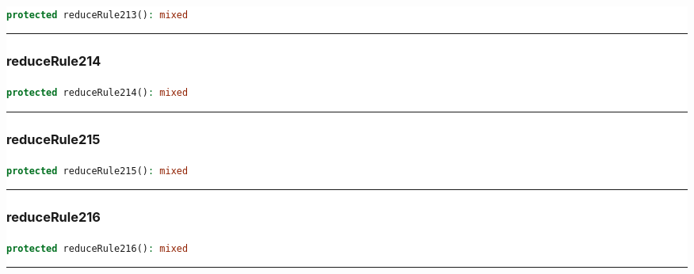 ```php
protected reduceRule213(): mixed
```











***

### reduceRule214



```php
protected reduceRule214(): mixed
```











***

### reduceRule215



```php
protected reduceRule215(): mixed
```











***

### reduceRule216



```php
protected reduceRule216(): mixed
```











***
